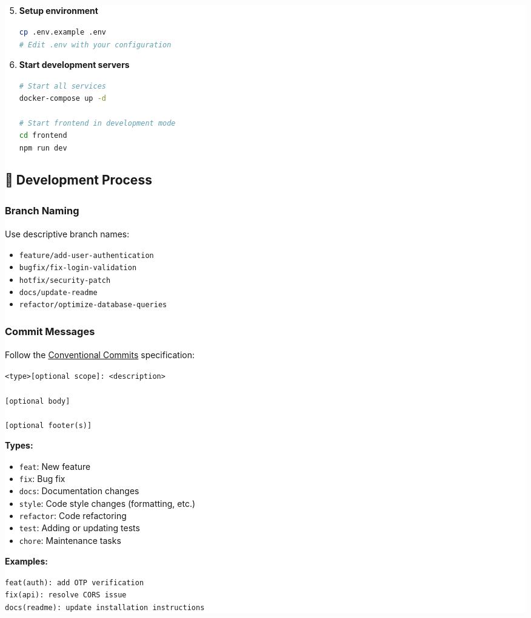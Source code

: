 5. **Setup environment**
   ```bash
   cp .env.example .env
   # Edit .env with your configuration
   ```

6. **Start development servers**
   ```bash
   # Start all services
   docker-compose up -d
   
   # Start frontend in development mode
   cd frontend
   npm run dev
   ```

## 🔄 Development Process

### Branch Naming

Use descriptive branch names:
- `feature/add-user-authentication`
- `bugfix/fix-login-validation`
- `hotfix/security-patch`
- `docs/update-readme`
- `refactor/optimize-database-queries`

### Commit Messages

Follow the [Conventional Commits](https://www.conventionalcommits.org/) specification:

```
<type>[optional scope]: <description>

[optional body]

[optional footer(s)]
```

**Types:**
- `feat`: New feature
- `fix`: Bug fix
- `docs`: Documentation changes
- `style`: Code style changes (formatting, etc.)
- `refactor`: Code refactoring
- `test`: Adding or updating tests
- `chore`: Maintenance tasks

**Examples:**
```
feat(auth): add OTP verification
fix(api): resolve CORS issue
docs(readme): update installation instructions
```
